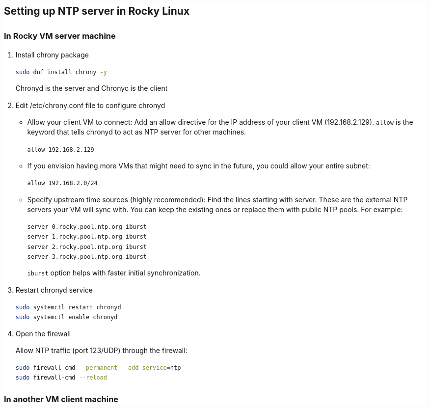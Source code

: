 ## Setting up NTP server in Rocky Linux

### In Rocky VM server machine

1. Install chrony package

    ```bash
    sudo dnf install chrony -y
    ```

    Chronyd is the server and Chronyc is the client

2. Edit /etc/chrony.conf file to configure chronyd

   * Allow your client VM to connect: Add an allow directive for the IP address of your client VM (192.168.2.129). `allow` is the keyword that tells chronyd to act as NTP server for other machines.

       ```bash
       allow 192.168.2.129
       ```

   * If you envision having more VMs that might need to sync in the future, you could allow your entire subnet:

       ```bash
       allow 192.168.2.0/24
       ```

   * Specify upstream time sources (highly recommended): Find the lines starting with server. These are the external NTP servers your VM will sync with. You can keep the existing ones or replace them with public NTP pools. For example:

       ```bash
       server 0.rocky.pool.ntp.org iburst
       server 1.rocky.pool.ntp.org iburst
       server 2.rocky.pool.ntp.org iburst
       server 3.rocky.pool.ntp.org iburst
       ```

       `iburst` option helps with faster initial synchronization.

3. Restart chronyd service

    ```bash
    sudo systemctl restart chronyd
    sudo systemctl enable chronyd
    ```

4. Open the firewall

   Allow NTP traffic (port 123/UDP) through the firewall:

   ```bash
   sudo firewall-cmd --permanent --add-service=ntp
   sudo firewall-cmd --reload
   ```

### In another VM client machine
